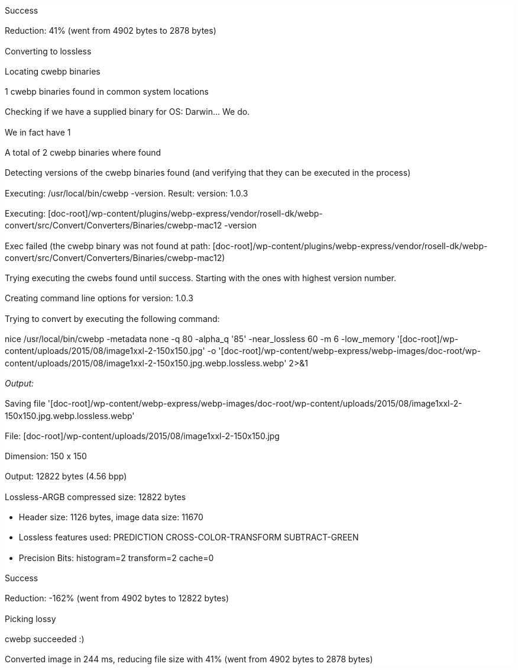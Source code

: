 Success

Reduction: 41% (went from 4902 bytes to 2878 bytes)


Converting to lossless

Locating cwebp binaries

1 cwebp binaries found in common system locations

Checking if we have a supplied binary for OS: Darwin... We do.

We in fact have 1

A total of 2 cwebp binaries where found

Detecting versions of the cwebp binaries found (and verifying that they can be executed in the process)

Executing: /usr/local/bin/cwebp -version. Result: version: 1.0.3

Executing: [doc-root]/wp-content/plugins/webp-express/vendor/rosell-dk/webp-convert/src/Convert/Converters/Binaries/cwebp-mac12 -version

Exec failed (the cwebp binary was not found at path: [doc-root]/wp-content/plugins/webp-express/vendor/rosell-dk/webp-convert/src/Convert/Converters/Binaries/cwebp-mac12)

Trying executing the cwebs found until success. Starting with the ones with highest version number.

Creating command line options for version: 1.0.3

Trying to convert by executing the following command:

nice /usr/local/bin/cwebp -metadata none -q 80 -alpha_q '85' -near_lossless 60 -m 6 -low_memory '[doc-root]/wp-content/uploads/2015/08/image1xxl-2-150x150.jpg' -o '[doc-root]/wp-content/webp-express/webp-images/doc-root/wp-content/uploads/2015/08/image1xxl-2-150x150.jpg.webp.lossless.webp' 2>&1


*Output:* 

Saving file '[doc-root]/wp-content/webp-express/webp-images/doc-root/wp-content/uploads/2015/08/image1xxl-2-150x150.jpg.webp.lossless.webp'

File:      [doc-root]/wp-content/uploads/2015/08/image1xxl-2-150x150.jpg

Dimension: 150 x 150

Output:    12822 bytes (4.56 bpp)

Lossless-ARGB compressed size: 12822 bytes

  * Header size: 1126 bytes, image data size: 11670

  * Lossless features used: PREDICTION CROSS-COLOR-TRANSFORM SUBTRACT-GREEN

  * Precision Bits: histogram=2 transform=2 cache=0


Success

Reduction: -162% (went from 4902 bytes to 12822 bytes)


Picking lossy

cwebp succeeded :)


Converted image in 244 ms, reducing file size with 41% (went from 4902 bytes to 2878 bytes)

